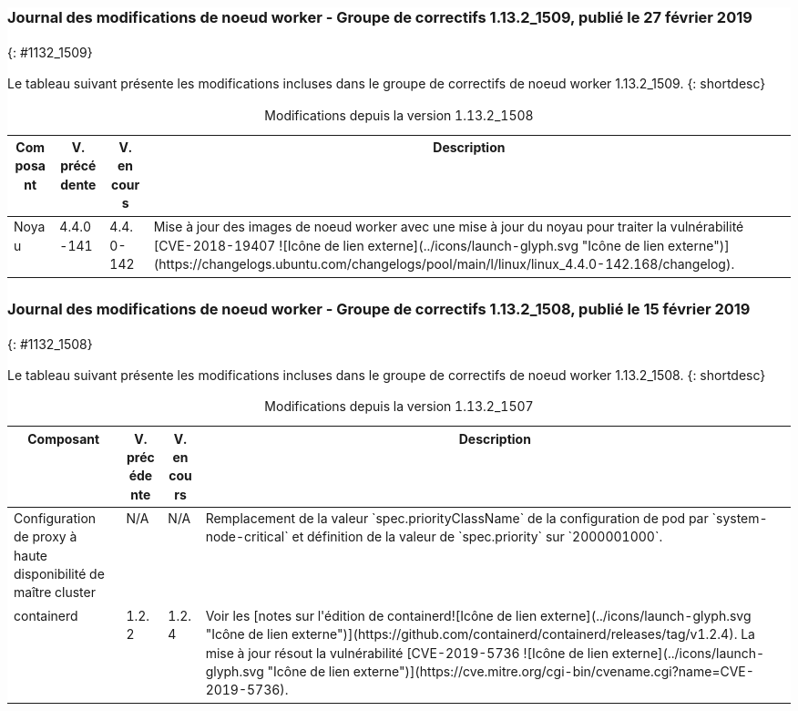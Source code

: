 ### Journal des modifications de noeud worker - Groupe de correctifs 1.13.2_1509, publié le 27 février 2019
{: #1132_1509}

Le tableau suivant présente les modifications incluses dans le groupe de correctifs de noeud worker 1.13.2_1509.
{: shortdesc}

<table summary="Modifications effectuées depuis la version 1.13.2_1508">
<caption>Modifications depuis la version 1.13.2_1508</caption>
<thead>
<tr>
<th>Composant</th>
<th>V. précédente</th>
<th>V. en cours</th>
<th>Description</th>
</tr>
</thead>
<tbody>
<tr>
<td>Noyau</td>
<td>4.4.0-141</td>
<td>4.4.0-142</td>
<td>Mise à jour des images de noeud worker avec une mise à jour du noyau pour traiter la vulnérabilité [CVE-2018-19407 ![Icône de lien externe](../icons/launch-glyph.svg "Icône de lien externe")](https://changelogs.ubuntu.com/changelogs/pool/main/l/linux/linux_4.4.0-142.168/changelog).</td>
</tr>
</tbody>
</table>

### Journal des modifications de noeud worker - Groupe de correctifs 1.13.2_1508, publié le 15 février 2019
{: #1132_1508}

Le tableau suivant présente les modifications incluses dans le groupe de correctifs de noeud worker 1.13.2_1508.
{: shortdesc}

<table summary="Modifications effectuées depuis la version 1.13.2_1507">
<caption>Modifications depuis la version 1.13.2_1507</caption>
<thead>
<tr>
<th>Composant</th>
<th>V. précédente</th>
<th>V. en cours</th>
<th>Description</th>
</tr>
</thead>
<tbody>
<tr>
<td>Configuration de proxy à haute disponibilité de maître cluster</td>
<td>N/A</td>
<td>N/A</td>
<td>Remplacement de la valeur `spec.priorityClassName` de la configuration de pod par `system-node-critical` et définition de la valeur de `spec.priority` sur `2000001000`.</td>
</tr>
<tr>
<td>containerd</td>
<td>1.2.2</td>
<td>1.2.4</td>
<td>Voir les [notes sur l'édition de containerd![Icône de lien externe](../icons/launch-glyph.svg "Icône de lien externe")](https://github.com/containerd/containerd/releases/tag/v1.2.4). La mise à jour résout la vulnérabilité [CVE-2019-5736 ![Icône de lien externe](../icons/launch-glyph.svg "Icône de lien externe")](https://cve.mitre.org/cgi-bin/cvename.cgi?name=CVE-2019-5736).</td>